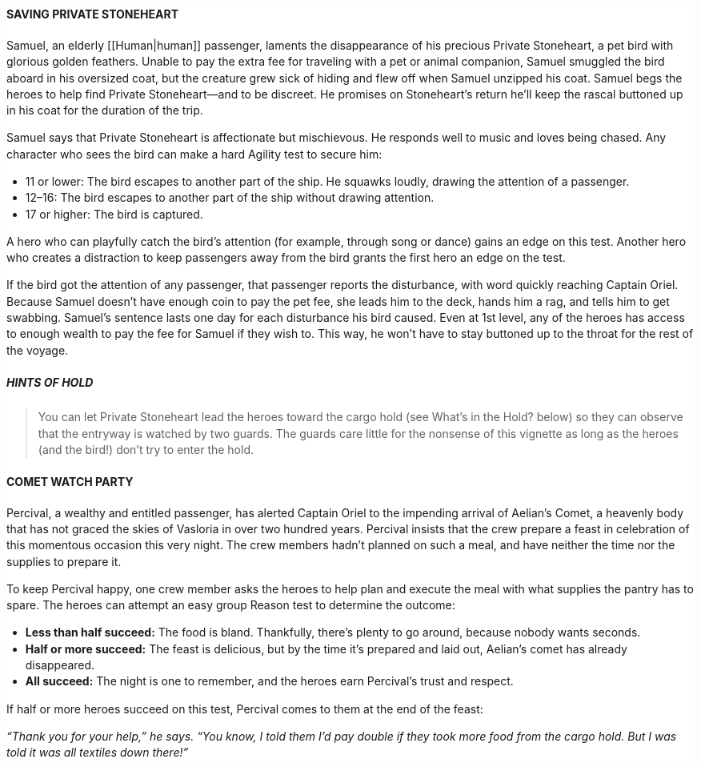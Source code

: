 #### SAVING PRIVATE STONEHEART

Samuel, an elderly [[Human|human]] passenger, laments the disappearance of his precious Private Stoneheart, a pet bird with glorious golden feathers. Unable to pay the extra fee for traveling with a pet or animal companion, Samuel smuggled the bird aboard in his oversized coat, but the creature grew sick of hiding and flew off when Samuel unzipped his coat. Samuel begs the heroes to help find Private Stoneheart—and to be discreet. He promises on Stoneheart’s return he’ll keep the rascal buttoned up in his coat for the duration of the trip.

Samuel says that Private Stoneheart is affectionate but mischievous. He responds well to music and loves being chased. Any character who sees the bird can make a hard Agility test to secure him:

- 11 or lower: The bird escapes to another part of the ship. He squawks loudly, drawing the attention of a passenger.
- 12–16: The bird escapes to another part of the ship without drawing attention.
- 17 or higher: The bird is captured.

A hero who can playfully catch the bird’s attention (for example, through song or dance) gains an edge on this test. Another hero who creates a distraction to keep passengers away from the bird grants the first hero an edge on the test.

If the bird got the attention of any passenger, that passenger reports the disturbance, with word quickly reaching Captain Oriel. Because Samuel doesn’t have enough coin to pay the pet fee, she leads him to the deck, hands him a rag, and tells him to get swabbing. Samuel’s sentence lasts one day for each disturbance his bird caused. Even at 1st level, any of the heroes has access to enough wealth to pay the fee for Samuel if they wish to. This way, he won’t have to stay buttoned up to the throat for the rest of the voyage.

##### HINTS OF HOLD

> You can let Private Stoneheart lead the heroes toward the cargo hold (see What’s in the Hold? below) so they can observe that the entryway is watched by two guards. The guards care little for the nonsense of this vignette as long as the heroes (and the bird!) don’t try to enter the hold.

#### COMET WATCH PARTY

Percival, a wealthy and entitled passenger, has alerted Captain Oriel to the impending arrival of Aelian’s Comet, a heavenly body that has not graced the skies of Vasloria in over two hundred years. Percival insists that the crew prepare a feast in celebration of this momentous occasion this very night. The crew members hadn’t planned on such a meal, and have neither the time nor the supplies to prepare it.

To keep Percival happy, one crew member asks the heroes to help plan and execute the meal with what supplies the pantry has to spare. The heroes can attempt an easy group Reason test to determine the outcome:

- **Less than half succeed:** The food is bland. Thankfully, there’s plenty to go around, because nobody wants seconds.
- **Half or more succeed:** The feast is delicious, but by the time it’s prepared and laid out, Aelian’s comet has already disappeared.
- **All succeed:** The night is one to remember, and the heroes earn Percival’s trust and respect.

If half or more heroes succeed on this test, Percival comes to them at the end of the feast:

*“Thank you for your help,” he says. “You know, I told them I’d pay double if they took more food from the cargo hold. But I was told it was all textiles down there!”*
